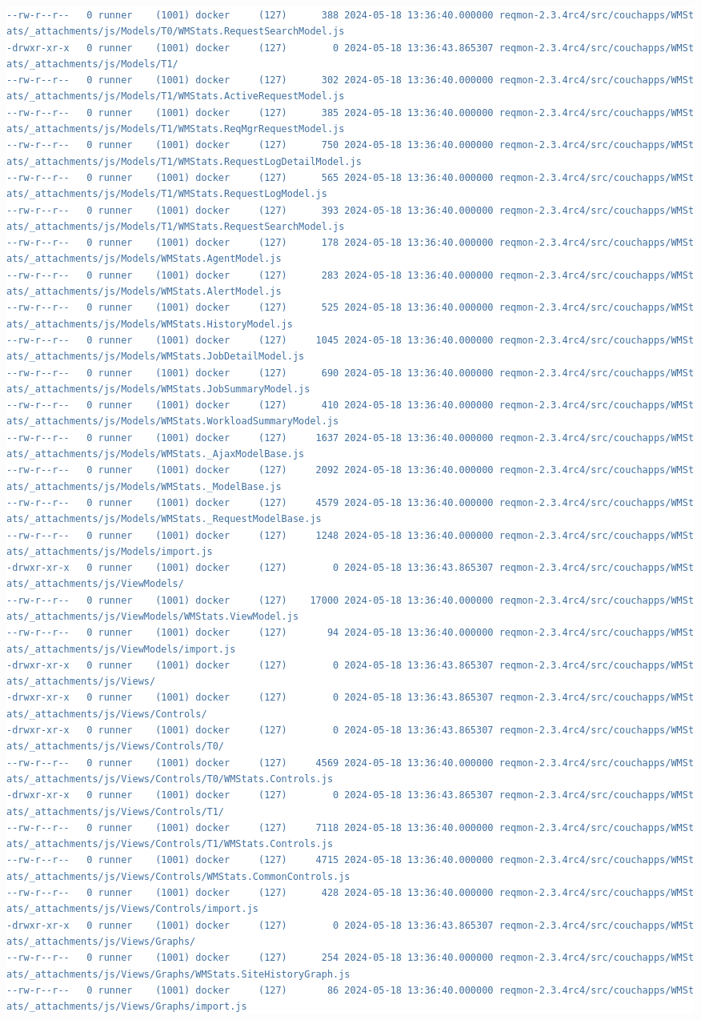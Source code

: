 ```diff
--rw-r--r--   0 runner    (1001) docker     (127)      388 2024-05-18 13:36:40.000000 reqmon-2.3.4rc4/src/couchapps/WMStats/_attachments/js/Models/T0/WMStats.RequestSearchModel.js
-drwxr-xr-x   0 runner    (1001) docker     (127)        0 2024-05-18 13:36:43.865307 reqmon-2.3.4rc4/src/couchapps/WMStats/_attachments/js/Models/T1/
--rw-r--r--   0 runner    (1001) docker     (127)      302 2024-05-18 13:36:40.000000 reqmon-2.3.4rc4/src/couchapps/WMStats/_attachments/js/Models/T1/WMStats.ActiveRequestModel.js
--rw-r--r--   0 runner    (1001) docker     (127)      385 2024-05-18 13:36:40.000000 reqmon-2.3.4rc4/src/couchapps/WMStats/_attachments/js/Models/T1/WMStats.ReqMgrRequestModel.js
--rw-r--r--   0 runner    (1001) docker     (127)      750 2024-05-18 13:36:40.000000 reqmon-2.3.4rc4/src/couchapps/WMStats/_attachments/js/Models/T1/WMStats.RequestLogDetailModel.js
--rw-r--r--   0 runner    (1001) docker     (127)      565 2024-05-18 13:36:40.000000 reqmon-2.3.4rc4/src/couchapps/WMStats/_attachments/js/Models/T1/WMStats.RequestLogModel.js
--rw-r--r--   0 runner    (1001) docker     (127)      393 2024-05-18 13:36:40.000000 reqmon-2.3.4rc4/src/couchapps/WMStats/_attachments/js/Models/T1/WMStats.RequestSearchModel.js
--rw-r--r--   0 runner    (1001) docker     (127)      178 2024-05-18 13:36:40.000000 reqmon-2.3.4rc4/src/couchapps/WMStats/_attachments/js/Models/WMStats.AgentModel.js
--rw-r--r--   0 runner    (1001) docker     (127)      283 2024-05-18 13:36:40.000000 reqmon-2.3.4rc4/src/couchapps/WMStats/_attachments/js/Models/WMStats.AlertModel.js
--rw-r--r--   0 runner    (1001) docker     (127)      525 2024-05-18 13:36:40.000000 reqmon-2.3.4rc4/src/couchapps/WMStats/_attachments/js/Models/WMStats.HistoryModel.js
--rw-r--r--   0 runner    (1001) docker     (127)     1045 2024-05-18 13:36:40.000000 reqmon-2.3.4rc4/src/couchapps/WMStats/_attachments/js/Models/WMStats.JobDetailModel.js
--rw-r--r--   0 runner    (1001) docker     (127)      690 2024-05-18 13:36:40.000000 reqmon-2.3.4rc4/src/couchapps/WMStats/_attachments/js/Models/WMStats.JobSummaryModel.js
--rw-r--r--   0 runner    (1001) docker     (127)      410 2024-05-18 13:36:40.000000 reqmon-2.3.4rc4/src/couchapps/WMStats/_attachments/js/Models/WMStats.WorkloadSummaryModel.js
--rw-r--r--   0 runner    (1001) docker     (127)     1637 2024-05-18 13:36:40.000000 reqmon-2.3.4rc4/src/couchapps/WMStats/_attachments/js/Models/WMStats._AjaxModelBase.js
--rw-r--r--   0 runner    (1001) docker     (127)     2092 2024-05-18 13:36:40.000000 reqmon-2.3.4rc4/src/couchapps/WMStats/_attachments/js/Models/WMStats._ModelBase.js
--rw-r--r--   0 runner    (1001) docker     (127)     4579 2024-05-18 13:36:40.000000 reqmon-2.3.4rc4/src/couchapps/WMStats/_attachments/js/Models/WMStats._RequestModelBase.js
--rw-r--r--   0 runner    (1001) docker     (127)     1248 2024-05-18 13:36:40.000000 reqmon-2.3.4rc4/src/couchapps/WMStats/_attachments/js/Models/import.js
-drwxr-xr-x   0 runner    (1001) docker     (127)        0 2024-05-18 13:36:43.865307 reqmon-2.3.4rc4/src/couchapps/WMStats/_attachments/js/ViewModels/
--rw-r--r--   0 runner    (1001) docker     (127)    17000 2024-05-18 13:36:40.000000 reqmon-2.3.4rc4/src/couchapps/WMStats/_attachments/js/ViewModels/WMStats.ViewModel.js
--rw-r--r--   0 runner    (1001) docker     (127)       94 2024-05-18 13:36:40.000000 reqmon-2.3.4rc4/src/couchapps/WMStats/_attachments/js/ViewModels/import.js
-drwxr-xr-x   0 runner    (1001) docker     (127)        0 2024-05-18 13:36:43.865307 reqmon-2.3.4rc4/src/couchapps/WMStats/_attachments/js/Views/
-drwxr-xr-x   0 runner    (1001) docker     (127)        0 2024-05-18 13:36:43.865307 reqmon-2.3.4rc4/src/couchapps/WMStats/_attachments/js/Views/Controls/
-drwxr-xr-x   0 runner    (1001) docker     (127)        0 2024-05-18 13:36:43.865307 reqmon-2.3.4rc4/src/couchapps/WMStats/_attachments/js/Views/Controls/T0/
--rw-r--r--   0 runner    (1001) docker     (127)     4569 2024-05-18 13:36:40.000000 reqmon-2.3.4rc4/src/couchapps/WMStats/_attachments/js/Views/Controls/T0/WMStats.Controls.js
-drwxr-xr-x   0 runner    (1001) docker     (127)        0 2024-05-18 13:36:43.865307 reqmon-2.3.4rc4/src/couchapps/WMStats/_attachments/js/Views/Controls/T1/
--rw-r--r--   0 runner    (1001) docker     (127)     7118 2024-05-18 13:36:40.000000 reqmon-2.3.4rc4/src/couchapps/WMStats/_attachments/js/Views/Controls/T1/WMStats.Controls.js
--rw-r--r--   0 runner    (1001) docker     (127)     4715 2024-05-18 13:36:40.000000 reqmon-2.3.4rc4/src/couchapps/WMStats/_attachments/js/Views/Controls/WMStats.CommonControls.js
--rw-r--r--   0 runner    (1001) docker     (127)      428 2024-05-18 13:36:40.000000 reqmon-2.3.4rc4/src/couchapps/WMStats/_attachments/js/Views/Controls/import.js
-drwxr-xr-x   0 runner    (1001) docker     (127)        0 2024-05-18 13:36:43.865307 reqmon-2.3.4rc4/src/couchapps/WMStats/_attachments/js/Views/Graphs/
--rw-r--r--   0 runner    (1001) docker     (127)      254 2024-05-18 13:36:40.000000 reqmon-2.3.4rc4/src/couchapps/WMStats/_attachments/js/Views/Graphs/WMStats.SiteHistoryGraph.js
--rw-r--r--   0 runner    (1001) docker     (127)       86 2024-05-18 13:36:40.000000 reqmon-2.3.4rc4/src/couchapps/WMStats/_attachments/js/Views/Graphs/import.js
```